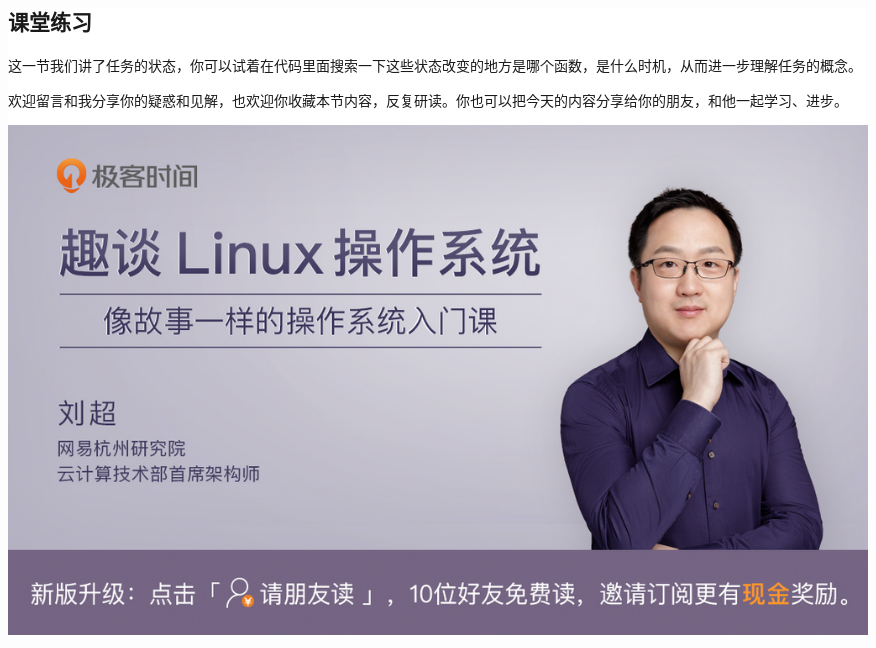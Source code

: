 ## 课堂练习

这一节我们讲了任务的状态，你可以试着在代码里面搜索一下这些状态改变的地方是哪个函数，是什么时机，从而进一步理解任务的概念。

欢迎留言和我分享你的疑惑和见解，也欢迎你收藏本节内容，反复研读。你也可以把今天的内容分享给你的朋友，和他一起学习、进步。

![](./httpsstatic001geekbangorgresourceimage8c378c0a95fa07a8b9a1abfd394479bdd637.jpg)